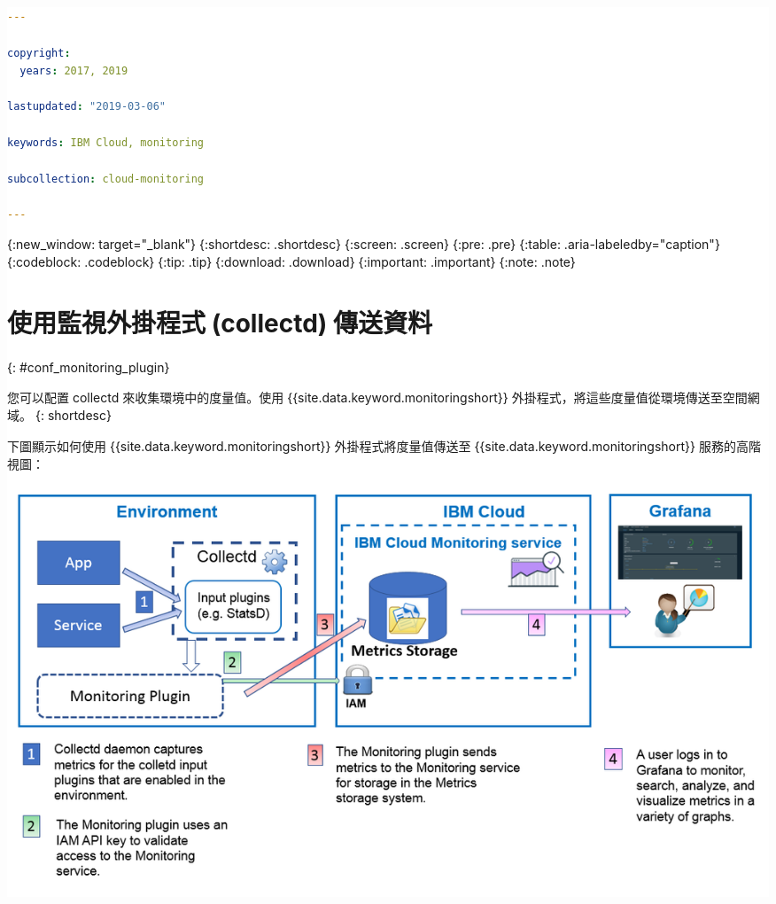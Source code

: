 ```yaml
---

copyright:
  years: 2017, 2019

lastupdated: "2019-03-06"

keywords: IBM Cloud, monitoring

subcollection: cloud-monitoring

---
```


{:new_window: target="_blank"}
{:shortdesc: .shortdesc}
{:screen: .screen}
{:pre: .pre}
{:table: .aria-labeledby="caption"}
{:codeblock: .codeblock}
{:tip: .tip}
{:download: .download}
{:important: .important}
{:note: .note}

# 使用監視外掛程式 (collectd) 傳送資料
{: #conf_monitoring_plugin}

您可以配置 collectd 來收集環境中的度量值。使用 {{site.data.keyword.monitoringshort}} 外掛程式，將這些度量值從環境傳送至空間網域。
{: shortdesc}

下圖顯示如何使用 {{site.data.keyword.monitoringshort}} 外掛程式將度量值傳送至 {{site.data.keyword.monitoringshort}} 服務的高階視圖：

![如何使用 {{site.data.keyword.monitoringshort}} 外掛程式的高階視圖](images/monitoring_plugin_ov.png "如何使用 {{site.data.keyword.monitoringshort}} 外掛程式的高階視圖")
